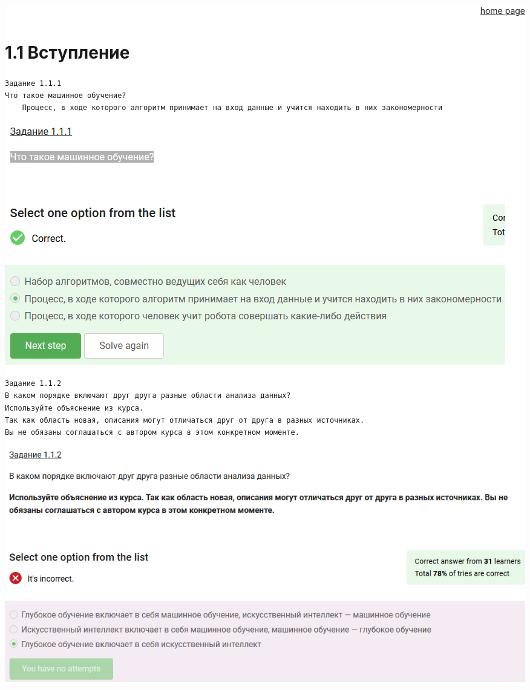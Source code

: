 <p align="right"><a href="https://kairulla.github.io/machine_learning_text_analysis_and_image_processing/">home page</a>

# 1.1 Вступление
```
Задание 1.1.1
Что такое машинное обучение?
    Процесс, в ходе которого алгоритм принимает на вход данные и учится находить в них закономерности
```
![](doc/pic/1.1.1_2023-09-30_130459.png)

```
Задание 1.1.2
В каком порядке включают друг друга разные области анализа данных?
Используйте объяснение из курса.
Так как область новая, описания могут отличаться друг от друга в разных источниках.
Вы не обязаны соглашаться с автором курса в этом конкретном моменте.
```
![](doc/pic/1.1.2_2023-09-30_130617.png)
